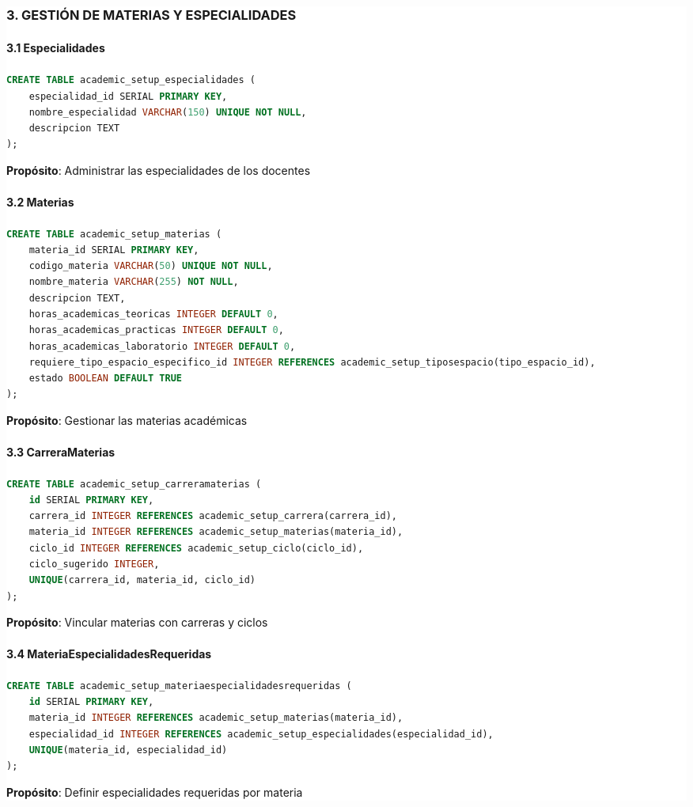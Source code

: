### **3. GESTIÓN DE MATERIAS Y ESPECIALIDADES**

#### **3.1 Especialidades**
```sql
CREATE TABLE academic_setup_especialidades (
    especialidad_id SERIAL PRIMARY KEY,
    nombre_especialidad VARCHAR(150) UNIQUE NOT NULL,
    descripcion TEXT
);
```
**Propósito**: Administrar las especialidades de los docentes

#### **3.2 Materias**
```sql
CREATE TABLE academic_setup_materias (
    materia_id SERIAL PRIMARY KEY,
    codigo_materia VARCHAR(50) UNIQUE NOT NULL,
    nombre_materia VARCHAR(255) NOT NULL,
    descripcion TEXT,
    horas_academicas_teoricas INTEGER DEFAULT 0,
    horas_academicas_practicas INTEGER DEFAULT 0,
    horas_academicas_laboratorio INTEGER DEFAULT 0,
    requiere_tipo_espacio_especifico_id INTEGER REFERENCES academic_setup_tiposespacio(tipo_espacio_id),
    estado BOOLEAN DEFAULT TRUE
);
```
**Propósito**: Gestionar las materias académicas

#### **3.3 CarreraMaterias**
```sql
CREATE TABLE academic_setup_carreramaterias (
    id SERIAL PRIMARY KEY,
    carrera_id INTEGER REFERENCES academic_setup_carrera(carrera_id),
    materia_id INTEGER REFERENCES academic_setup_materias(materia_id),
    ciclo_id INTEGER REFERENCES academic_setup_ciclo(ciclo_id),
    ciclo_sugerido INTEGER,
    UNIQUE(carrera_id, materia_id, ciclo_id)
);
```
**Propósito**: Vincular materias con carreras y ciclos

#### **3.4 MateriaEspecialidadesRequeridas**
```sql
CREATE TABLE academic_setup_materiaespecialidadesrequeridas (
    id SERIAL PRIMARY KEY,
    materia_id INTEGER REFERENCES academic_setup_materias(materia_id),
    especialidad_id INTEGER REFERENCES academic_setup_especialidades(especialidad_id),
    UNIQUE(materia_id, especialidad_id)
);
```
**Propósito**: Definir especialidades requeridas por materia
